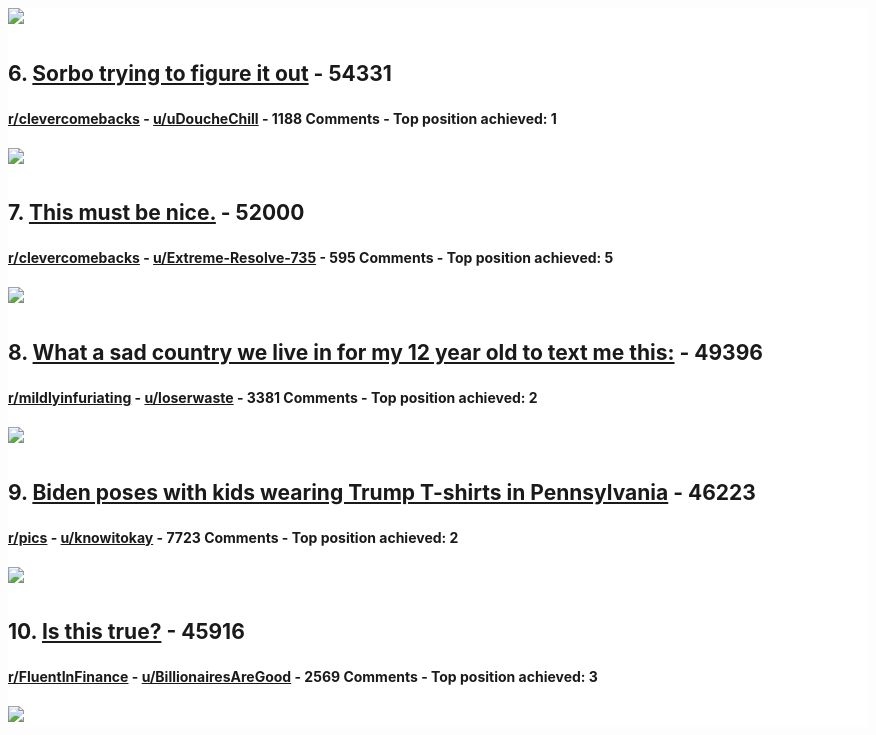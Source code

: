 <a href="https://v.redd.it/0twgsymngeod1"><img src="https://external-preview.redd.it/d20weHdkZ25nZW9kMalDy4eeOgOewsSVoT7cVXqrIIXCNxMcjpx8mjk19QQ2.png?width=140&amp;height=140&amp;crop=140:140,smart&amp;format=jpg&amp;v=enabled&amp;lthumb=true&amp;s=3cece6b708ed5e771d2c2aa5c1e6fd2aa4089e67"></img></a>

## 6. [Sorbo trying to figure it out](http://reddit.com/r/clevercomebacks/comments/1festea/sorbo_trying_to_figure_it_out/) - 54331
#### [r/clevercomebacks](http://reddit.com/r/clevercomebacks) - [u/uDoucheChill](http://reddit.com/u/uDoucheChill) - 1188 Comments - Top position achieved: 1

<a href="https://i.redd.it/1lf4y4whpaod1.png"><img src="https://b.thumbs.redditmedia.com/IkxNONNOM0XJWMEP-3dECXq_KR3oB8RIGNok4RnA2jk.jpg"></img></a>

## 7. [This must be nice.](http://reddit.com/r/clevercomebacks/comments/1ff5b80/this_must_be_nice/) - 52000
#### [r/clevercomebacks](http://reddit.com/r/clevercomebacks) - [u/Extreme-Resolve-735](http://reddit.com/u/Extreme-Resolve-735) - 595 Comments - Top position achieved: 5

<a href="https://i.redd.it/zbq5ro4vnxs81.jpg"><img src="https://b.thumbs.redditmedia.com/taZlKq-kOfVHe7N8s-x6Vo0tVL_jRbzCmXYQ7-_fwWg.jpg"></img></a>

## 8. [What a sad country we live in for my 12 year old to text me this:](http://reddit.com/r/mildlyinfuriating/comments/1ff33uy/what_a_sad_country_we_live_in_for_my_12_year_old/) - 49396
#### [r/mildlyinfuriating](http://reddit.com/r/mildlyinfuriating) - [u/loserwaste](http://reddit.com/u/loserwaste) - 3381 Comments - Top position achieved: 2

<a href="https://i.redd.it/c9oxa02qvdod1.jpeg"><img src="https://b.thumbs.redditmedia.com/sgf53GATVp-6XdTGZykCAXej8Y3JWQdqRPolIBEHVBI.jpg"></img></a>

## 9. [Biden poses with kids wearing Trump T-shirts in Pennsylvania](http://reddit.com/r/pics/comments/1feziur/biden_poses_with_kids_wearing_trump_tshirts_in/) - 46223
#### [r/pics](http://reddit.com/r/pics) - [u/knowitokay](http://reddit.com/u/knowitokay) - 7723 Comments - Top position achieved: 2

<a href="https://i.redd.it/ho7s2v3eycod1.jpeg"><img src="https://b.thumbs.redditmedia.com/68Eu6zSLuaIzAGfw_cq-pCZLo6F0UnDWtdJ5J6wPsSE.jpg"></img></a>

## 10. [Is this true?](http://reddit.com/r/FluentInFinance/comments/1ff6c7x/is_this_true/) - 45916
#### [r/FluentInFinance](http://reddit.com/r/FluentInFinance) - [u/BillionairesAreGood](http://reddit.com/u/BillionairesAreGood) - 2569 Comments - Top position achieved: 3

<a href="https://i.redd.it/gy4uza5zjeod1.png"><img src="https://b.thumbs.redditmedia.com/liu1bZpZSD_XrJ9SqpRJkPN9L3aqANFYF-SSfrLedHc.jpg"></img></a>

